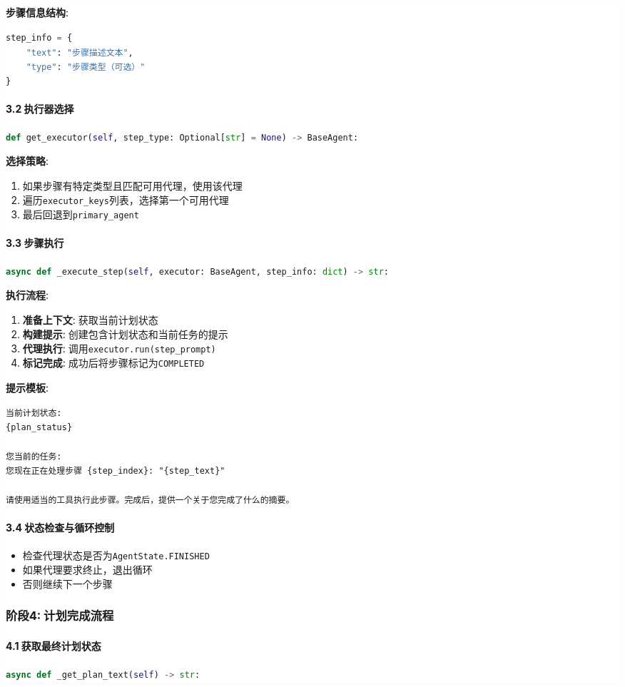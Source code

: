 **步骤信息结构**:

```python
step_info = {
    "text": "步骤描述文本",
    "type": "步骤类型（可选）"
}
```

#### 3.2 执行器选择

```python
def get_executor(self, step_type: Optional[str] = None) -> BaseAgent:
```

**选择策略**:

1. 如果步骤有特定类型且匹配可用代理，使用该代理
2. 遍历`executor_keys`列表，选择第一个可用代理
3. 最后回退到`primary_agent`

#### 3.3 步骤执行

```python
async def _execute_step(self, executor: BaseAgent, step_info: dict) -> str:
```

**执行流程**:

1. **准备上下文**: 获取当前计划状态
2. **构建提示**: 创建包含计划状态和当前任务的提示
3. **代理执行**: 调用`executor.run(step_prompt)`
4. **标记完成**: 成功后将步骤标记为`COMPLETED`

**提示模板**:

```
当前计划状态:
{plan_status}

您当前的任务:
您现在正在处理步骤 {step_index}: "{step_text}"

请使用适当的工具执行此步骤。完成后，提供一个关于您完成了什么的摘要。
```

#### 3.4 状态检查与循环控制

- 检查代理状态是否为`AgentState.FINISHED`
- 如果代理要求终止，退出循环
- 否则继续下一个步骤

### 阶段4: 计划完成流程

#### 4.1 获取最终计划状态

```python
async def _get_plan_text(self) -> str:
```
